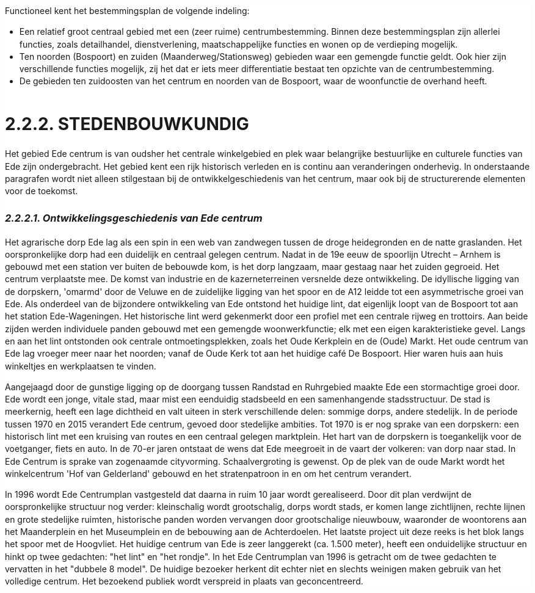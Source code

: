 Functioneel kent het bestemmingsplan de volgende indeling:

- Een relatief groot centraal gebied met een (zeer ruime) centrumbestemming. Binnen deze bestemmingsplan zijn allerlei functies, zoals detailhandel, dienstverlening, maatschappelijke functies en wonen op de verdieping mogelijk.
- Ten noorden (Bospoort) en zuiden (Maanderweg/Stationsweg) gebieden waar een gemengde functie geldt. Ook hier zijn verschillende functies mogelijk, zij het dat er iets meer differentiatie bestaat ten opzichte van de centrumbestemming.
- De gebieden ten zuidoosten van het centrum en noorden van de Bospoort, waar de woonfunctie de overhand heeft.

# **2.2.2. STEDENBOUWKUNDIG**

Het gebied Ede centrum is van oudsher het centrale winkelgebied en plek waar belangrijke bestuurlijke en culturele functies van Ede zijn ondergebracht. Het gebied kent een rijk historisch verleden en is continu aan veranderingen onderhevig. In onderstaande paragrafen wordt niet alleen stilgestaan bij de ontwikkelgeschiedenis van het centrum, maar ook bij de structurerende elementen voor de toekomst.

### *2.2.2.1. Ontwikkelingsgeschiedenis van Ede centrum*

Het agrarische dorp Ede lag als een spin in een web van zandwegen tussen de droge heidegronden en de natte graslanden. Het oorspronkelijke dorp had een duidelijk en centraal gelegen centrum. Nadat in de 19e eeuw de spoorlijn Utrecht – Arnhem is gebouwd met een station ver buiten de bebouwde kom, is het dorp langzaam, maar gestaag naar het zuiden gegroeid. Het centrum verplaatste mee. De komst van industrie en de kazerneterreinen versnelde deze ontwikkeling. De idyllische ligging van de dorpskern, 'omarmd' door de Veluwe en de zuidelijke ligging van het spoor en de A12 leidde tot een asymmetrische groei van Ede. Als onderdeel van de bijzondere ontwikkeling van Ede ontstond het huidige lint, dat eigenlijk loopt van de Bospoort tot aan het station Ede-Wageningen. Het historische lint werd gekenmerkt door een profiel met een centrale rijweg en trottoirs. Aan beide zijden werden individuele panden gebouwd met een gemengde woonwerkfunctie; elk met een eigen karakteristieke gevel. Langs en aan het lint ontstonden ook centrale ontmoetingsplekken, zoals het Oude Kerkplein en de (Oude) Markt. Het oude centrum van Ede lag vroeger meer naar het noorden; vanaf de Oude Kerk tot aan het huidige café De Bospoort. Hier waren huis aan huis winkeltjes en werkplaatsen te vinden.

Aangejaagd door de gunstige ligging op de doorgang tussen Randstad en Ruhrgebied maakte Ede een stormachtige groei door. Ede wordt een jonge, vitale stad, maar mist een eenduidig stadsbeeld en een samenhangende stadsstructuur. De stad is meerkernig, heeft een lage dichtheid en valt uiteen in sterk verschillende delen: sommige dorps, andere stedelijk. In de periode tussen 1970 en 2015 verandert Ede centrum, gevoed door stedelijke ambities. Tot 1970 is er nog sprake van een dorpskern: een historisch lint met een kruising van routes en een centraal gelegen marktplein. Het hart van de dorpskern is toegankelijk voor de voetganger, fiets en auto. In de 70-er jaren ontstaat de wens dat Ede meegroeit in de vaart der volkeren: van dorp naar stad. In Ede Centrum is sprake van zogenaamde cityvorming. Schaalvergroting is gewenst. Op de plek van de oude Markt wordt het winkelcentrum 'Hof van Gelderland' gebouwd en het stratenpatroon in en om het centrum verandert.

In 1996 wordt Ede Centrumplan vastgesteld dat daarna in ruim 10 jaar wordt gerealiseerd. Door dit plan verdwijnt de oorspronkelijke structuur nog verder: kleinschalig wordt grootschalig, dorps wordt stads, er komen lange zichtlijnen, rechte lijnen en grote stedelijke ruimten, historische panden worden vervangen door grootschalige nieuwbouw, waaronder de woontorens aan het Maanderplein en het Museumplein en de bebouwing aan de Achterdoelen. Het laatste project uit deze reeks is het blok langs het spoor met de Hoogvliet. Het huidige centrum van Ede is zeer langgerekt (ca. 1.500 meter), heeft een onduidelijke structuur en hinkt op twee gedachten: "het lint" en "het rondje". In het Ede Centrumplan van 1996 is getracht om de twee gedachten te vervatten in het "dubbele 8 model". De huidige bezoeker herkent dit echter niet en slechts weinigen maken gebruik van het volledige centrum. Het bezoekend publiek wordt verspreid in plaats van geconcentreerd.
